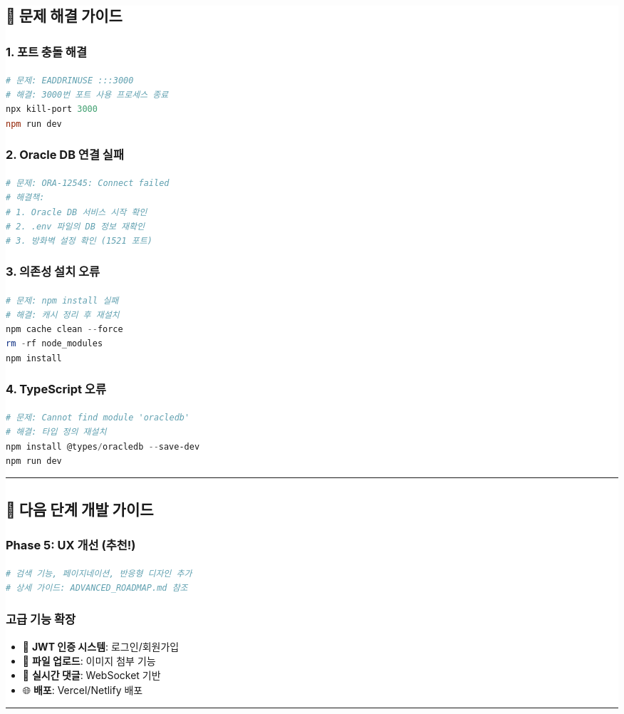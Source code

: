 
## 🚨 문제 해결 가이드

### **1. 포트 충돌 해결**
```powershell
# 문제: EADDRINUSE :::3000
# 해결: 3000번 포트 사용 프로세스 종료
npx kill-port 3000
npm run dev
```

### **2. Oracle DB 연결 실패**
```powershell
# 문제: ORA-12545: Connect failed
# 해결책:
# 1. Oracle DB 서비스 시작 확인
# 2. .env 파일의 DB 정보 재확인
# 3. 방화벽 설정 확인 (1521 포트)
```

### **3. 의존성 설치 오류**
```powershell
# 문제: npm install 실패
# 해결: 캐시 정리 후 재설치
npm cache clean --force
rm -rf node_modules
npm install
```

### **4. TypeScript 오류**
```powershell
# 문제: Cannot find module 'oracledb'
# 해결: 타입 정의 재설치
npm install @types/oracledb --save-dev
npm run dev
```

---

## 🎯 다음 단계 개발 가이드

### **Phase 5: UX 개선** (추천!)
```powershell
# 검색 기능, 페이지네이션, 반응형 디자인 추가
# 상세 가이드: ADVANCED_ROADMAP.md 참조
```

### **고급 기능 확장**
- 🔐 **JWT 인증 시스템**: 로그인/회원가입
- 📎 **파일 업로드**: 이미지 첨부 기능  
- 💬 **실시간 댓글**: WebSocket 기반
- 🌐 **배포**: Vercel/Netlify 배포

---